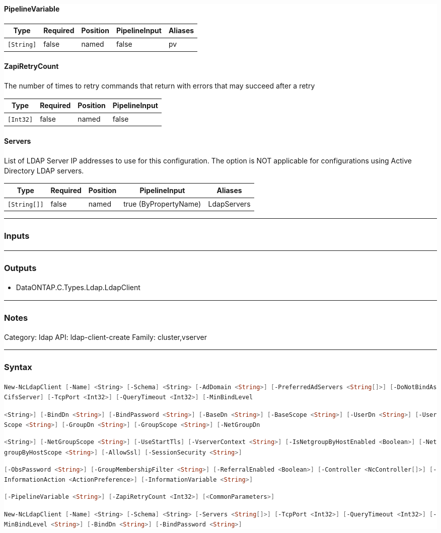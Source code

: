 #### **PipelineVariable**

|Type      |Required|Position|PipelineInput|Aliases|
|----------|--------|--------|-------------|-------|
|`[String]`|false   |named   |false        |pv     |

#### **ZapiRetryCount**
The number of times to retry commands that return with errors that may succeed after a retry

|Type     |Required|Position|PipelineInput|
|---------|--------|--------|-------------|
|`[Int32]`|false   |named   |false        |

#### **Servers**
List of LDAP Server IP addresses to use for this configuration. The option is NOT applicable for configurations using Active Directory LDAP servers.

|Type        |Required|Position|PipelineInput        |Aliases    |
|------------|--------|--------|---------------------|-----------|
|`[String[]]`|false   |named   |true (ByPropertyName)|LdapServers|

---

### Inputs

---

### Outputs
* DataONTAP.C.Types.Ldap.LdapClient

---

### Notes
Category: ldap
API: ldap-client-create
Family: cluster,vserver

---

### Syntax
```PowerShell
New-NcLdapClient [-Name] <String> [-Schema] <String> [-AdDomain <String>] [-PreferredAdServers <String[]>] [-DoNotBindAsCifsServer] [-TcpPort <Int32>] [-QueryTimeout <Int32>] [-MinBindLevel 
```
```PowerShell
<String>] [-BindDn <String>] [-BindPassword <String>] [-BaseDn <String>] [-BaseScope <String>] [-UserDn <String>] [-UserScope <String>] [-GroupDn <String>] [-GroupScope <String>] [-NetGroupDn 
```
```PowerShell
<String>] [-NetGroupScope <String>] [-UseStartTls] [-VserverContext <String>] [-IsNetgroupByHostEnabled <Boolean>] [-NetgroupByHostScope <String>] [-AllowSsl] [-SessionSecurity <String>] 
```
```PowerShell
[-ObsPassword <String>] [-GroupMembershipFilter <String>] [-ReferralEnabled <Boolean>] [-Controller <NcController[]>] [-InformationAction <ActionPreference>] [-InformationVariable <String>] 
```
```PowerShell
[-PipelineVariable <String>] [-ZapiRetryCount <Int32>] [<CommonParameters>]
```
```PowerShell
New-NcLdapClient [-Name] <String> [-Schema] <String> [-Servers <String[]>] [-TcpPort <Int32>] [-QueryTimeout <Int32>] [-MinBindLevel <String>] [-BindDn <String>] [-BindPassword <String>] 
```
```PowerShell
```